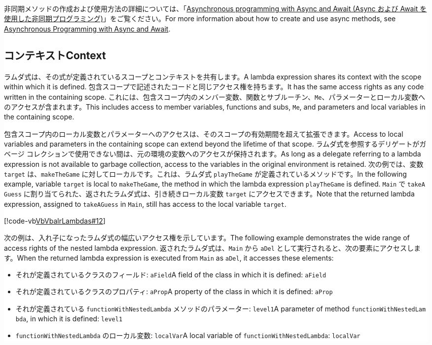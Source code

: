 <span data-ttu-id="dd861-151">非同期メソッドの作成および使用方法の詳細については、「[Asynchronous programming with Async and Await (Async および Await を使用した非同期プログラミング)](../../concepts/async/index.md)」をご覧ください。</span><span class="sxs-lookup"><span data-stu-id="dd861-151">For more information about how to create and use async methods, see [Asynchronous Programming with Async and Await](../../concepts/async/index.md).</span></span>

## <a name="context"></a><span data-ttu-id="dd861-152">コンテキスト</span><span class="sxs-lookup"><span data-stu-id="dd861-152">Context</span></span>

<span data-ttu-id="dd861-153">ラムダ式は、その式が定義されているスコープとコンテキストを共有します。</span><span class="sxs-lookup"><span data-stu-id="dd861-153">A lambda expression shares its context with the scope within which it is defined.</span></span> <span data-ttu-id="dd861-154">包含スコープで記述されたコードと同じアクセス権を持ちます。</span><span class="sxs-lookup"><span data-stu-id="dd861-154">It has the same access rights as any code written in the containing scope.</span></span> <span data-ttu-id="dd861-155">これには、包含スコープ内のメンバー変数、関数とサブルーチン、`Me`、パラメーターとローカル変数へのアクセスが含まれます。</span><span class="sxs-lookup"><span data-stu-id="dd861-155">This includes access to member variables, functions and subs, `Me`, and parameters and local variables in the containing scope.</span></span>

<span data-ttu-id="dd861-156">包含スコープ内のローカル変数とパラメーターへのアクセスは、そのスコープの有効期間を超えて拡張できます。</span><span class="sxs-lookup"><span data-stu-id="dd861-156">Access to local variables and parameters in the containing scope can extend beyond the lifetime of that scope.</span></span> <span data-ttu-id="dd861-157">ラムダ式を参照するデリゲートがガベージ コレクションで使用できない間は、元の環境の変数へのアクセスが保持されます。</span><span class="sxs-lookup"><span data-stu-id="dd861-157">As long as a delegate referring to a lambda expression is not available to garbage collection, access to the variables in the original environment is retained.</span></span> <span data-ttu-id="dd861-158">次の例では、変数 `target` は、`makeTheGame` に対してローカルです。これは、ラムダ式 `playTheGame` が定義されているメソッドです。</span><span class="sxs-lookup"><span data-stu-id="dd861-158">In the following example, variable `target` is local to `makeTheGame`, the method in which the lambda expression `playTheGame` is defined.</span></span> <span data-ttu-id="dd861-159">`Main` で `takeAGuess` に割り当てられた、返されたラムダ式は、引き続きローカル変数 `target` にアクセスできます。</span><span class="sxs-lookup"><span data-stu-id="dd861-159">Note that the returned lambda expression, assigned to `takeAGuess` in `Main`, still has access to the local variable `target`.</span></span>

[!code-vb[VbVbalrLambdas#12](~/samples/snippets/visualbasic/VS_Snippets_VBCSharp/VbVbalrLambdas/VB/Class6.vb#12)]

<span data-ttu-id="dd861-160">次の例は、入れ子になったラムダ式の幅広いアクセス権を示しています。</span><span class="sxs-lookup"><span data-stu-id="dd861-160">The following example demonstrates the wide range of access rights of the nested lambda expression.</span></span> <span data-ttu-id="dd861-161">返されたラムダ式は、`Main` から `aDel` として実行されると、次の要素にアクセスします。</span><span class="sxs-lookup"><span data-stu-id="dd861-161">When the returned lambda expression is executed from `Main` as `aDel`, it accesses these elements:</span></span>

- <span data-ttu-id="dd861-162">それが定義されているクラスのフィールド: `aField`</span><span class="sxs-lookup"><span data-stu-id="dd861-162">A field of the class in which it is defined: `aField`</span></span>

- <span data-ttu-id="dd861-163">それが定義されているクラスのプロパティ: `aProp`</span><span class="sxs-lookup"><span data-stu-id="dd861-163">A property of the class in which it is defined: `aProp`</span></span>

- <span data-ttu-id="dd861-164">それが定義されている `functionWithNestedLambda` メソッドのパラメーター: `level1`</span><span class="sxs-lookup"><span data-stu-id="dd861-164">A parameter of method `functionWithNestedLambda`, in which it is defined: `level1`</span></span>

- <span data-ttu-id="dd861-165">`functionWithNestedLambda` のローカル変数: `localVar`</span><span class="sxs-lookup"><span data-stu-id="dd861-165">A local variable of `functionWithNestedLambda`: `localVar`</span></span>
